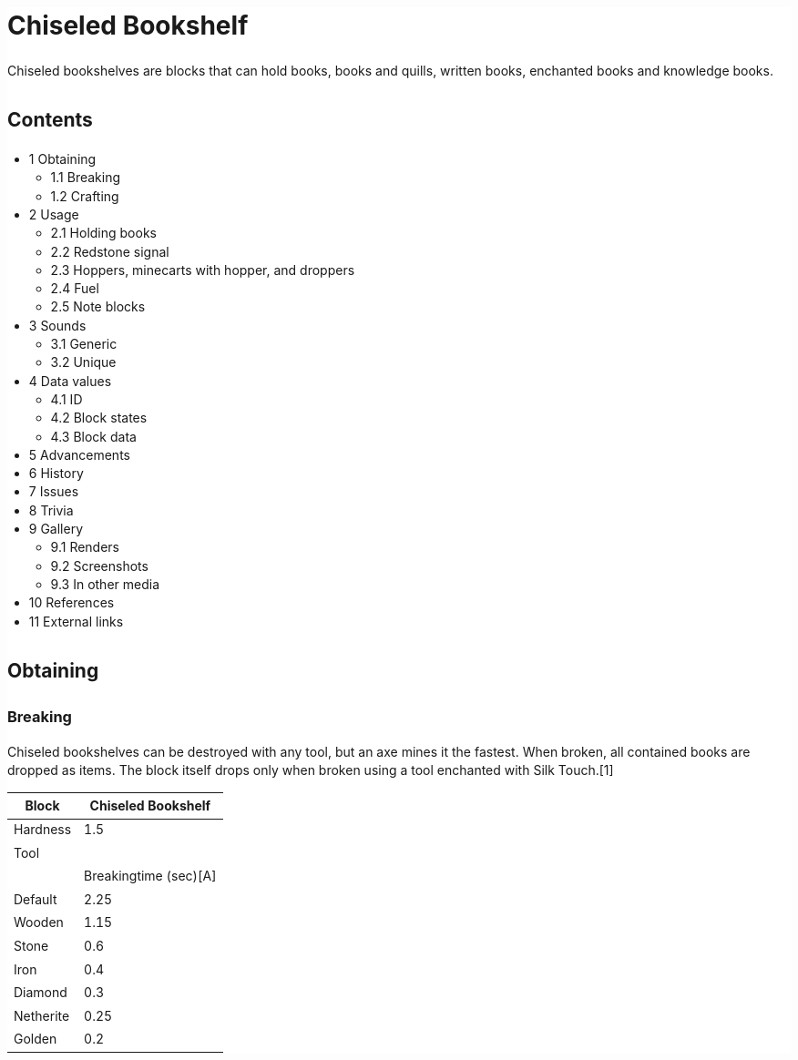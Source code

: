 # Chiseled Bookshelf
Chiseled bookshelves are blocks that can hold books, books and quills, written books, enchanted books and knowledge books.

## Contents
- 1 Obtaining
	- 1.1 Breaking
	- 1.2 Crafting
- 2 Usage
	- 2.1 Holding books
	- 2.2 Redstone signal
	- 2.3 Hoppers, minecarts with hopper, and droppers
	- 2.4 Fuel
	- 2.5 Note blocks
- 3 Sounds
	- 3.1 Generic
	- 3.2 Unique
- 4 Data values
	- 4.1 ID
	- 4.2 Block states
	- 4.3 Block data
- 5 Advancements
- 6 History
- 7 Issues
- 8 Trivia
- 9 Gallery
	- 9.1 Renders
	- 9.2 Screenshots
	- 9.3 In other media
- 10 References
- 11 External links

## Obtaining
### Breaking
Chiseled bookshelves can be destroyed with any tool, but an axe mines it the fastest. When broken, all contained books are dropped as items. The block itself drops only when broken using a tool enchanted with Silk Touch.[1]

| Block     | Chiseled Bookshelf    |
|-----------|-----------------------|
| Hardness  | 1.5                   |
| Tool      |                       |
|           | Breakingtime (sec)[A] |
| Default   | 2.25                  |
| Wooden    | 1.15                  |
| Stone     | 0.6                   |
| Iron      | 0.4                   |
| Diamond   | 0.3                   |
| Netherite | 0.25                  |
| Golden    | 0.2                   |
